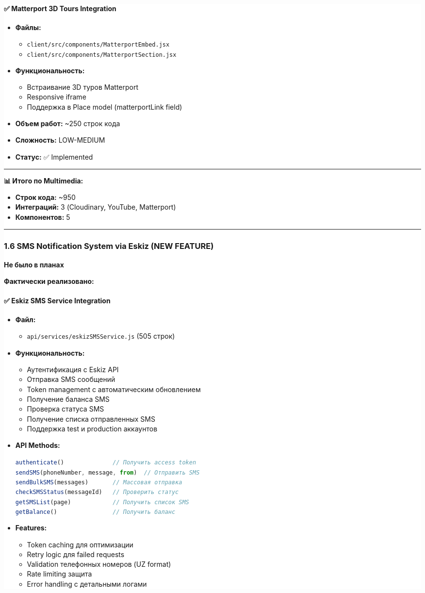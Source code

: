 #### ✅ **Matterport 3D Tours Integration**
- **Файлы:**
  - `client/src/components/MatterportEmbed.jsx`
  - `client/src/components/MatterportSection.jsx`

- **Функциональность:**
  - Встраивание 3D туров Matterport
  - Responsive iframe
  - Поддержка в Place model (matterportLink field)

- **Объем работ:** ~250 строк кода
- **Сложность:** LOW-MEDIUM
- **Статус:** ✅ Implemented

---

**📊 Итого по Multimedia:**
- **Строк кода:** ~950
- **Интеграций:** 3 (Cloudinary, YouTube, Matterport)
- **Компонентов:** 5

---

### 1.6 SMS Notification System via Eskiz (NEW FEATURE)

**Не было в планах**

**Фактически реализовано:**

#### ✅ **Eskiz SMS Service Integration**
- **Файл:**
  - `api/services/eskizSMSService.js` (505 строк)

- **Функциональность:**
  - Аутентификация с Eskiz API
  - Отправка SMS сообщений
  - Token management с автоматическим обновлением
  - Получение баланса SMS
  - Проверка статуса SMS
  - Получение списка отправленных SMS
  - Поддержка test и production аккаунтов

- **API Methods:**
  ```javascript
  authenticate()              // Получить access token
  sendSMS(phoneNumber, message, from)  // Отправить SMS
  sendBulkSMS(messages)       // Массовая отправка
  checkSMSStatus(messageId)   // Проверить статус
  getSMSList(page)            // Получить список SMS
  getBalance()                // Получить баланс
  ```

- **Features:**
  - Token caching для оптимизации
  - Retry logic для failed requests
  - Validation телефонных номеров (UZ format)
  - Rate limiting защита
  - Error handling с детальными логами
